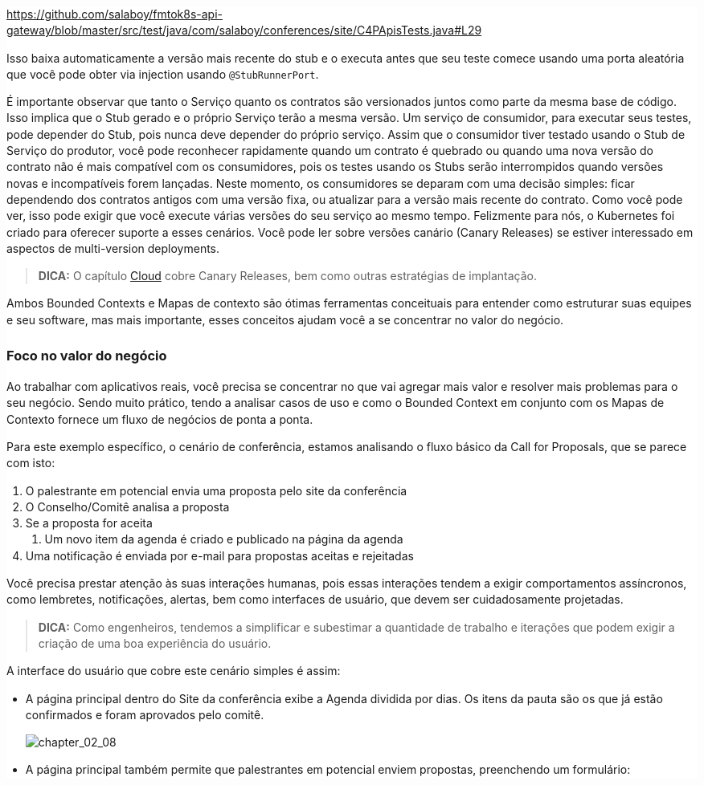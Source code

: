 https://github.com/salaboy/fmtok8s-api-gateway/blob/master/src/test/java/com/salaboy/conferences/site/C4PApisTests.java#L29

Isso baixa automaticamente a versão mais recente do stub e o executa antes que seu teste comece usando uma porta aleatória que você pode obter via injection usando `@StubRunnerPort`. 

É importante observar que tanto o Serviço quanto os contratos são versionados juntos como parte da mesma base de código. Isso implica que o Stub gerado e o próprio Serviço terão a mesma versão. Um serviço de consumidor, para executar seus testes, pode depender do Stub, pois nunca deve depender do próprio serviço. Assim que o consumidor tiver testado usando o Stub de Serviço do produtor, você pode reconhecer rapidamente quando um contrato é quebrado ou quando uma nova versão do contrato não é mais compatível com os consumidores, pois os testes usando os Stubs serão interrompidos quando versões novas e incompatíveis forem lançadas. Neste momento, os consumidores se deparam com uma decisão simples: ficar dependendo dos contratos antigos com uma versão fixa, ou atualizar para a versão mais recente do contrato. Como você pode ver, isso pode exigir que você execute várias versões do seu serviço ao mesmo tempo. Felizmente para nós, o Kubernetes foi criado para oferecer suporte a esses cenários. Você pode ler sobre versões canário (Canary Releases) se estiver interessado em aspectos de multi-version deployments.

> **DICA:** O capítulo [Cloud](https://github.com/betrybe/manual-arquiteto-moderno/blob/master/chapter_08.md) cobre Canary Releases, bem como outras estratégias de implantação.

Ambos Bounded Contexts e Mapas de contexto são ótimas ferramentas conceituais para entender como estruturar suas equipes e seu software, mas mais importante, esses conceitos ajudam você a se concentrar no valor do negócio.


### Foco no valor do negócio

Ao trabalhar com aplicativos reais, você precisa se concentrar no que vai agregar mais valor e resolver mais problemas para o seu negócio. Sendo muito prático, tendo a analisar casos de uso e como o Bounded Context em conjunto com os Mapas de Contexto fornece um fluxo de negócios de ponta a ponta.

Para este exemplo específico, o cenário de conferência, estamos analisando o fluxo básico da Call for Proposals, que se parece com isto:

1. O palestrante em potencial envia uma proposta pelo site da conferência
2. O Conselho/Comitê analisa a proposta
3. Se a proposta for aceita
   1. Um novo item da agenda é criado e publicado na página da agenda
4. Uma notificação é enviada por e-mail para propostas aceitas e rejeitadas

Você precisa prestar atenção às suas interações humanas, pois essas interações tendem a exigir comportamentos assíncronos, como lembretes, notificações, alertas, bem como interfaces de usuário, que devem ser cuidadosamente projetadas.

> **DICA:** Como engenheiros, tendemos a simplificar e subestimar a quantidade de trabalho e iterações que podem exigir a criação de uma boa experiência do usuário.

A interface do usuário que cobre este cenário simples é assim:

* A página principal dentro do Site da conferência exibe a Agenda dividida por dias. Os itens da pauta são os que já estão confirmados e foram aprovados pelo comitê.

  ![chapter_02_08](../images/chapter_02_08.png)

* A página principal também permite que palestrantes em potencial enviem propostas, preenchendo um formulário:
